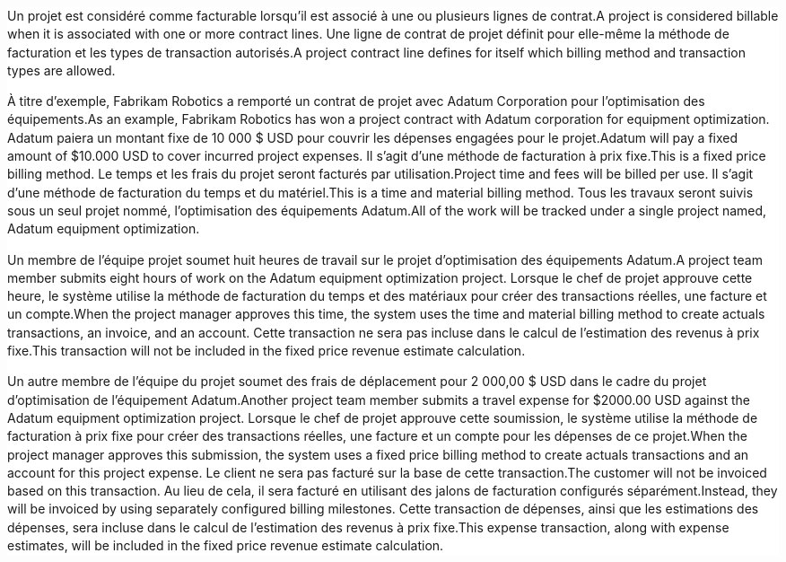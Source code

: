<span data-ttu-id="3b0a7-112">Un projet est considéré comme facturable lorsqu’il est associé à une ou plusieurs lignes de contrat.</span><span class="sxs-lookup"><span data-stu-id="3b0a7-112">A project is considered billable when it is associated with one or more contract lines.</span></span> <span data-ttu-id="3b0a7-113">Une ligne de contrat de projet définit pour elle-même la méthode de facturation et les types de transaction autorisés.</span><span class="sxs-lookup"><span data-stu-id="3b0a7-113">A project contract line defines for itself which billing method and transaction types are allowed.</span></span>

<span data-ttu-id="3b0a7-114">À titre d’exemple, Fabrikam Robotics a remporté un contrat de projet avec Adatum Corporation pour l’optimisation des équipements.</span><span class="sxs-lookup"><span data-stu-id="3b0a7-114">As an example, Fabrikam Robotics has won a project contract with Adatum corporation for equipment optimization.</span></span> <span data-ttu-id="3b0a7-115">Adatum paiera un montant fixe de 10 000 $ USD pour couvrir les dépenses engagées pour le projet.</span><span class="sxs-lookup"><span data-stu-id="3b0a7-115">Adatum will pay a fixed amount of $10.000 USD to cover incurred project expenses.</span></span> <span data-ttu-id="3b0a7-116">Il s’agit d’une méthode de facturation à prix fixe.</span><span class="sxs-lookup"><span data-stu-id="3b0a7-116">This is a fixed price billing method.</span></span> <span data-ttu-id="3b0a7-117">Le temps et les frais du projet seront facturés par utilisation.</span><span class="sxs-lookup"><span data-stu-id="3b0a7-117">Project time and fees will be billed per use.</span></span> <span data-ttu-id="3b0a7-118">Il s’agit d’une méthode de facturation du temps et du matériel.</span><span class="sxs-lookup"><span data-stu-id="3b0a7-118">This is a time and material billing method.</span></span> <span data-ttu-id="3b0a7-119">Tous les travaux seront suivis sous un seul projet nommé, l’optimisation des équipements Adatum.</span><span class="sxs-lookup"><span data-stu-id="3b0a7-119">All of the work will be tracked under a single project named, Adatum equipment optimization.</span></span>

<span data-ttu-id="3b0a7-120">Un membre de l’équipe projet soumet huit heures de travail sur le projet d’optimisation des équipements Adatum.</span><span class="sxs-lookup"><span data-stu-id="3b0a7-120">A project team member submits eight hours of work on the Adatum equipment optimization project.</span></span> <span data-ttu-id="3b0a7-121">Lorsque le chef de projet approuve cette heure, le système utilise la méthode de facturation du temps et des matériaux pour créer des transactions réelles, une facture et un compte.</span><span class="sxs-lookup"><span data-stu-id="3b0a7-121">When the project manager approves this time, the system uses the time and material billing method to create actuals transactions, an invoice, and an account.</span></span> <span data-ttu-id="3b0a7-122">Cette transaction ne sera pas incluse dans le calcul de l’estimation des revenus à prix fixe.</span><span class="sxs-lookup"><span data-stu-id="3b0a7-122">This transaction will not be included in the fixed price revenue estimate calculation.</span></span>

<span data-ttu-id="3b0a7-123">Un autre membre de l’équipe du projet soumet des frais de déplacement pour 2 000,00 $ USD dans le cadre du projet d’optimisation de l’équipement Adatum.</span><span class="sxs-lookup"><span data-stu-id="3b0a7-123">Another project team member submits a travel expense for $2000.00 USD against the Adatum equipment optimization project.</span></span> <span data-ttu-id="3b0a7-124">Lorsque le chef de projet approuve cette soumission, le système utilise la méthode de facturation à prix fixe pour créer des transactions réelles, une facture et un compte pour les dépenses de ce projet.</span><span class="sxs-lookup"><span data-stu-id="3b0a7-124">When the project manager approves this submission, the system uses a fixed price billing method to create actuals transactions and an account for this project expense.</span></span> <span data-ttu-id="3b0a7-125">Le client ne sera pas facturé sur la base de cette transaction.</span><span class="sxs-lookup"><span data-stu-id="3b0a7-125">The customer will not be invoiced based on this transaction.</span></span> <span data-ttu-id="3b0a7-126">Au lieu de cela, il sera facturé en utilisant des jalons de facturation configurés séparément.</span><span class="sxs-lookup"><span data-stu-id="3b0a7-126">Instead, they will be invoiced by using separately configured billing milestones.</span></span> <span data-ttu-id="3b0a7-127">Cette transaction de dépenses, ainsi que les estimations des dépenses, sera incluse dans le calcul de l’estimation des revenus à prix fixe.</span><span class="sxs-lookup"><span data-stu-id="3b0a7-127">This expense transaction, along with expense estimates, will be included in the fixed price revenue estimate calculation.</span></span>
